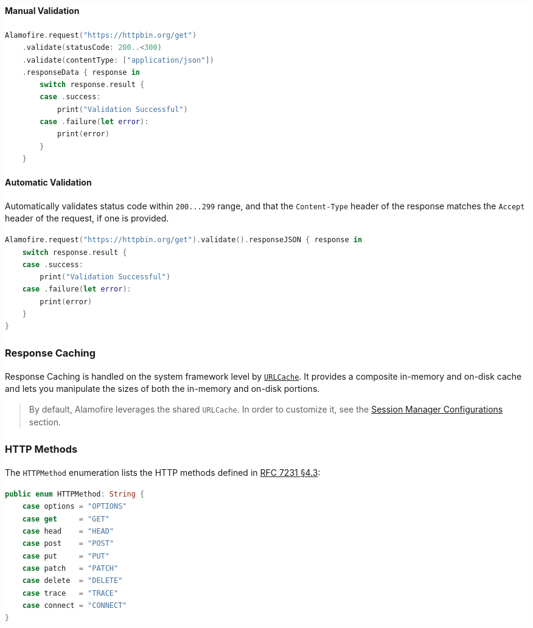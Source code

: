 #### Manual Validation

```swift
Alamofire.request("https://httpbin.org/get")
    .validate(statusCode: 200..<300)
    .validate(contentType: ["application/json"])
    .responseData { response in
	    switch response.result {
	    case .success:
    	    print("Validation Successful")
	    case .failure(let error):
    	    print(error)
	    }
    }
```

#### Automatic Validation

Automatically validates status code within `200...299` range, and that the `Content-Type` header of the response matches the `Accept` header of the request, if one is provided.

```swift
Alamofire.request("https://httpbin.org/get").validate().responseJSON { response in
    switch response.result {
    case .success:
        print("Validation Successful")
    case .failure(let error):
        print(error)
    }
}
```

### Response Caching

Response Caching is handled on the system framework level by [`URLCache`](https://developer.apple.com/reference/foundation/urlcache). It provides a composite in-memory and on-disk cache and lets you manipulate the sizes of both the in-memory and on-disk portions.

> By default, Alamofire leverages the shared `URLCache`. In order to customize it, see the [Session Manager Configurations](#session-manager) section.

### HTTP Methods

The `HTTPMethod` enumeration lists the HTTP methods defined in [RFC 7231 §4.3](http://tools.ietf.org/html/rfc7231#section-4.3):

```swift
public enum HTTPMethod: String {
    case options = "OPTIONS"
    case get     = "GET"
    case head    = "HEAD"
    case post    = "POST"
    case put     = "PUT"
    case patch   = "PATCH"
    case delete  = "DELETE"
    case trace   = "TRACE"
    case connect = "CONNECT"
}
```
